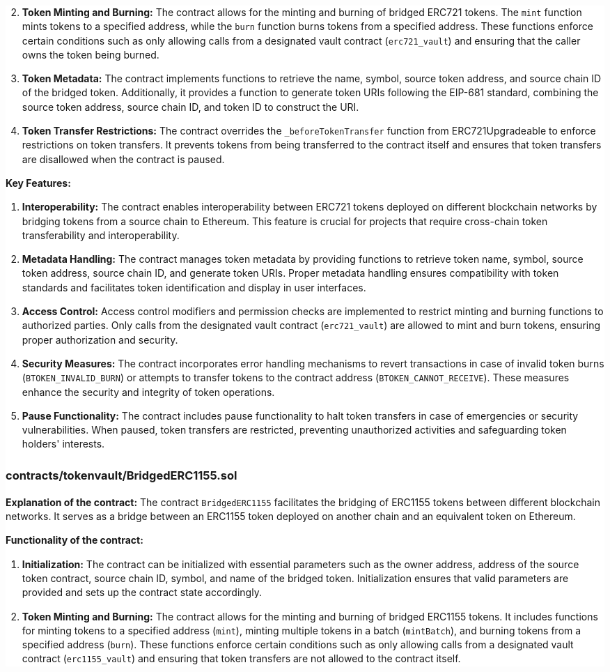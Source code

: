 2. **Token Minting and Burning:** The contract allows for the minting and burning of bridged ERC721 tokens. The `mint` function mints tokens to a specified address, while the `burn` function burns tokens from a specified address. These functions enforce certain conditions such as only allowing calls from a designated vault contract (`erc721_vault`) and ensuring that the caller owns the token being burned.

3. **Token Metadata:** The contract implements functions to retrieve the name, symbol, source token address, and source chain ID of the bridged token. Additionally, it provides a function to generate token URIs following the EIP-681 standard, combining the source token address, source chain ID, and token ID to construct the URI.

4. **Token Transfer Restrictions:** The contract overrides the `_beforeTokenTransfer` function from ERC721Upgradeable to enforce restrictions on token transfers. It prevents tokens from being transferred to the contract itself and ensures that token transfers are disallowed when the contract is paused.

**Key Features:**
1. **Interoperability:** The contract enables interoperability between ERC721 tokens deployed on different blockchain networks by bridging tokens from a source chain to Ethereum. This feature is crucial for projects that require cross-chain token transferability and interoperability.

2. **Metadata Handling:** The contract manages token metadata by providing functions to retrieve token name, symbol, source token address, source chain ID, and generate token URIs. Proper metadata handling ensures compatibility with token standards and facilitates token identification and display in user interfaces.

3. **Access Control:** Access control modifiers and permission checks are implemented to restrict minting and burning functions to authorized parties. Only calls from the designated vault contract (`erc721_vault`) are allowed to mint and burn tokens, ensuring proper authorization and security.

4. **Security Measures:** The contract incorporates error handling mechanisms to revert transactions in case of invalid token burns (`BTOKEN_INVALID_BURN`) or attempts to transfer tokens to the contract address (`BTOKEN_CANNOT_RECEIVE`). These measures enhance the security and integrity of token operations.

5. **Pause Functionality:** The contract includes pause functionality to halt token transfers in case of emergencies or security vulnerabilities. When paused, token transfers are restricted, preventing unauthorized activities and safeguarding token holders' interests.
### contracts/tokenvault/BridgedERC1155.sol
**Explanation of the contract:**
The contract `BridgedERC1155` facilitates the bridging of ERC1155 tokens between different blockchain networks. It serves as a bridge between an ERC1155 token deployed on another chain and an equivalent token on Ethereum.

**Functionality of the contract:**
1. **Initialization:** The contract can be initialized with essential parameters such as the owner address, address of the source token contract, source chain ID, symbol, and name of the bridged token. Initialization ensures that valid parameters are provided and sets up the contract state accordingly.

2. **Token Minting and Burning:** The contract allows for the minting and burning of bridged ERC1155 tokens. It includes functions for minting tokens to a specified address (`mint`), minting multiple tokens in a batch (`mintBatch`), and burning tokens from a specified address (`burn`). These functions enforce certain conditions such as only allowing calls from a designated vault contract (`erc1155_vault`) and ensuring that token transfers are not allowed to the contract itself.
